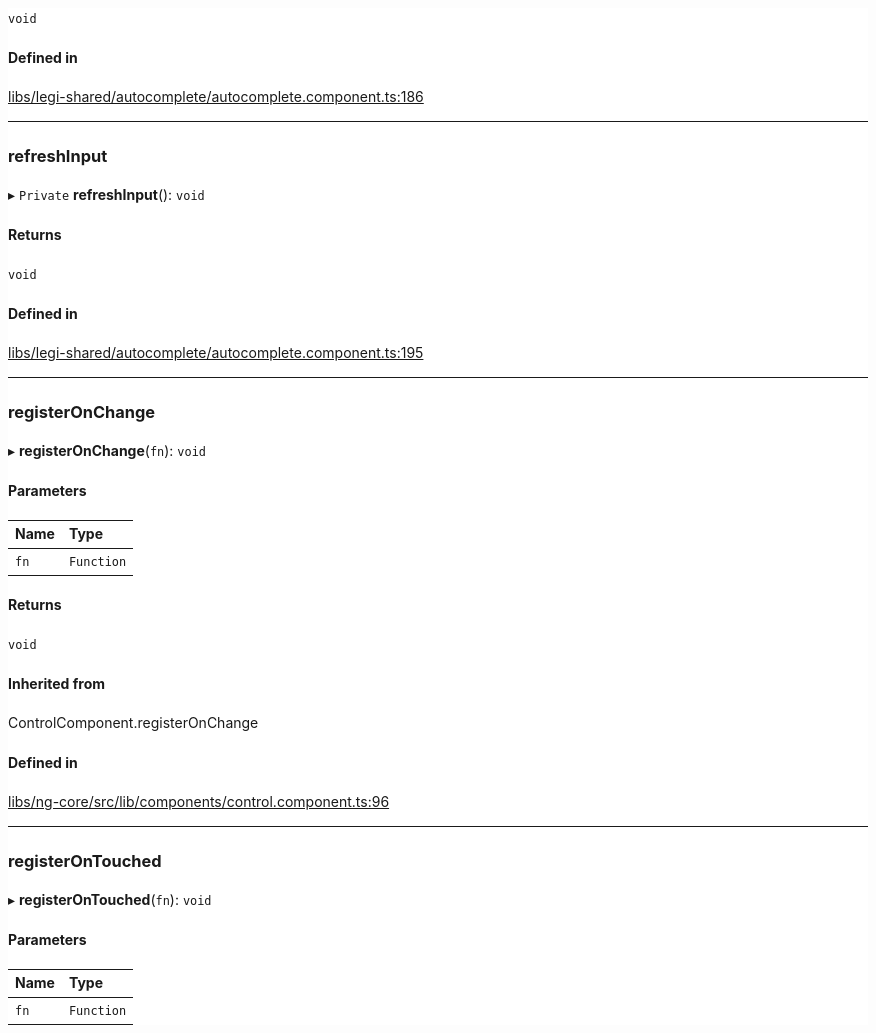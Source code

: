 `void`

#### Defined in

[libs/legi-shared/autocomplete/autocomplete.component.ts:186](https://github.com/cognizone/ng-cognizone/blob/861cbad/libs/legi-shared/autocomplete/autocomplete.component.ts#L186)

___

### refreshInput

▸ `Private` **refreshInput**(): `void`

#### Returns

`void`

#### Defined in

[libs/legi-shared/autocomplete/autocomplete.component.ts:195](https://github.com/cognizone/ng-cognizone/blob/861cbad/libs/legi-shared/autocomplete/autocomplete.component.ts#L195)

___

### registerOnChange

▸ **registerOnChange**(`fn`): `void`

#### Parameters

| Name | Type |
| :------ | :------ |
| `fn` | `Function` |

#### Returns

`void`

#### Inherited from

ControlComponent.registerOnChange

#### Defined in

[libs/ng-core/src/lib/components/control.component.ts:96](https://github.com/cognizone/ng-cognizone/blob/861cbad/libs/ng-core/src/lib/components/control.component.ts#L96)

___

### registerOnTouched

▸ **registerOnTouched**(`fn`): `void`

#### Parameters

| Name | Type |
| :------ | :------ |
| `fn` | `Function` |
